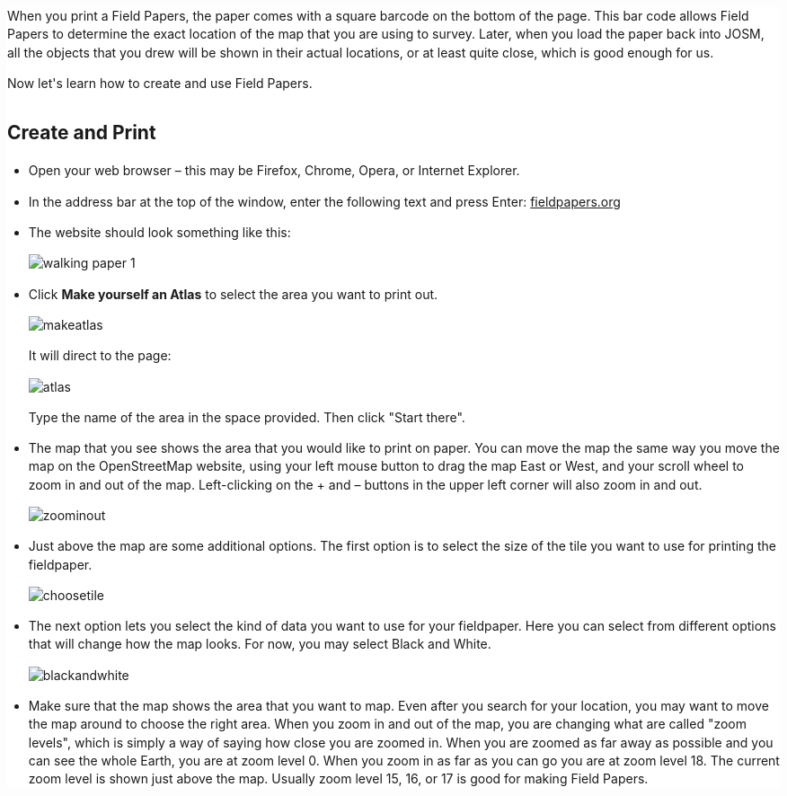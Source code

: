 When you print a Field Papers, the paper comes with a square barcode on
the bottom of the page. This bar code allows Field Papers to determine
the exact location of the map that you are using to survey. Later, when
you load the paper back into JOSM, all the objects that you drew will be
shown in their actual locations, or at least quite close, which is
good enough for us.

Now let's learn how to create and use Field Papers.

Create and Print
----------------

-   Open your web browser – this may be Firefox, Chrome, Opera, or
    Internet Explorer.
-   In the address bar at the top of the window, enter the following
    text and press Enter:
    [fieldpapers.org](http://fieldpapers.org)
-   The website should look something like this:

    ![walking paper 1][]

-   Click **Make yourself an Atlas** to select the area you want to print out.

	![makeatlas][]
	
    It will direct to the page:
	
	![atlas][]
	
	Type the name of the area in the space provided. Then click "Start there".

-   The map that you see shows the area that you would like to print on
    paper. You can move the map the same way you move the map on the
    OpenStreetMap website, using your left mouse button to drag the map
    East or West, and your scroll wheel to zoom in and out of the map.
    Left-clicking on the + and – buttons in the upper left corner will
    also zoom in and out.
	
	![zoominout][]
	
-   Just above the map are some additional options. The first option is
    to select the size of the tile you want to use for printing the
	fieldpaper.
	
	![choosetile][]
	
-   The next option lets you select the kind of data you want to use
    for your fieldpaper. Here you can select from different options
	that will change how the map looks. For now, you may select
	Black and White. 

	![blackandwhite][]
	
-   Make sure that the map shows the area that you want to map. Even
    after you search for your location, you may want to move the map
    around to choose the right area. When you zoom in and out of the
    map, you are changing what are called "zoom levels", which is simply
    a way of saying how close you are zoomed in. When you are zoomed as
    far away as possible and you can see the whole Earth, you are at
    zoom level 0. When you zoom in as far as you can go you are at zoom
    level 18. The current zoom level is shown just above the map.
    Usually zoom level 15, 16, or 17 is good for making Field Papers.
	

[paper site 1]: {{site.baseurl}}/images/paper_site1_en.png
[paper site 2]: {{site.baseurl}}/images/paper_site2_en.png
[paper example]: {{site.baseurl}}/images/fieldp.png
[paper in id]: {{site.baseurl}}/images/id.png
[paper QR code]: {{site.baseurl}}/images/paper_qrc_en.png
[paper create map]: {{site.baseurl}}/images/paper_create_map_en.png
[paper prepare print]: {{site.baseurl}}/images/preparingyouratlas.png
[paper example 2]: {{site.baseurl}}/images/scrnsht.png
[paper upload 1]: {{site.baseurl}}/images/uploadfp.png
[paper upload 2]: {{site.baseurl}}/images/asd.png
[paper scanned]: {{site.baseurl}}/images/watchsnapshot.png
[walking paper 1]: {{site.baseurl}}/images/Homepage.png
[atlas]: {{site.baseurl}}/images/makeyourselfanatlas.png
[name]: {{site.baseurl}}/images/name.png
[layout]: {{site.baseurl}}/images/layout.png
[editinidorpot]: {{site.baseurl}}/images/editinidorpot.png
[makeatlas]: {{site.baseurl}}/images/makeatlas.png
[choosetile]: {{sitebaseurl}}/images/choosetile.png
[blackandwhite]: {{sitebaseurl}}/images/blackandwhite.png
[labelnext]: {{sitebaseurl}}/images/labelnext.png
[scannedmap]: {{sitebaseurl}}/images/scannedmap.png
[fsnapshot]: {{sitebaseurl}}/images/fsnapshot.png
[fieldpaperid]: {{sitebaseurl}}/images/fieldpaperid.png
[fieldpaperjosm]: {{sitebaseurl}}/images/fieldpaperjosm.png
[zoominout]: {{sitebaseurl}}/images/zoominout.png
[downloadpdf]: {{sitebaseurl}}/images/downloadpdf.png
[zoom]: {{sitebaseurl}}/images/zoom.png
[upload]: {{sitebaseurl}}/images/upload.png